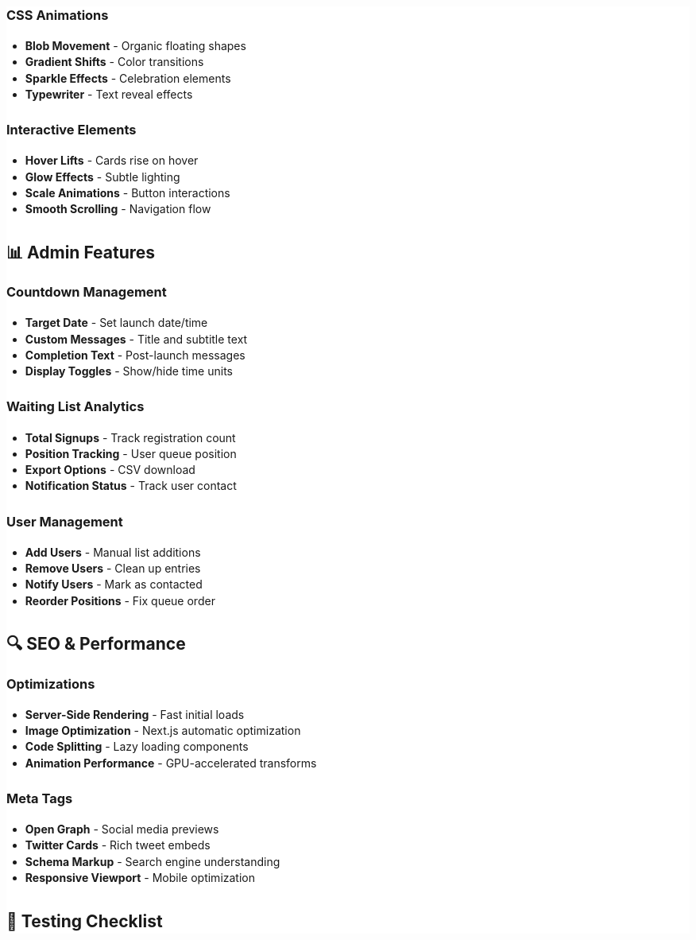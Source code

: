 ### CSS Animations
- **Blob Movement** - Organic floating shapes
- **Gradient Shifts** - Color transitions
- **Sparkle Effects** - Celebration elements
- **Typewriter** - Text reveal effects

### Interactive Elements
- **Hover Lifts** - Cards rise on hover
- **Glow Effects** - Subtle lighting
- **Scale Animations** - Button interactions
- **Smooth Scrolling** - Navigation flow

## 📊 Admin Features

### Countdown Management
- **Target Date** - Set launch date/time
- **Custom Messages** - Title and subtitle text
- **Completion Text** - Post-launch messages
- **Display Toggles** - Show/hide time units

### Waiting List Analytics
- **Total Signups** - Track registration count
- **Position Tracking** - User queue position
- **Export Options** - CSV download
- **Notification Status** - Track user contact

### User Management
- **Add Users** - Manual list additions
- **Remove Users** - Clean up entries
- **Notify Users** - Mark as contacted
- **Reorder Positions** - Fix queue order

## 🔍 SEO & Performance

### Optimizations
- **Server-Side Rendering** - Fast initial loads
- **Image Optimization** - Next.js automatic optimization
- **Code Splitting** - Lazy loading components
- **Animation Performance** - GPU-accelerated transforms

### Meta Tags
- **Open Graph** - Social media previews
- **Twitter Cards** - Rich tweet embeds
- **Schema Markup** - Search engine understanding
- **Responsive Viewport** - Mobile optimization

## 🚦 Testing Checklist
